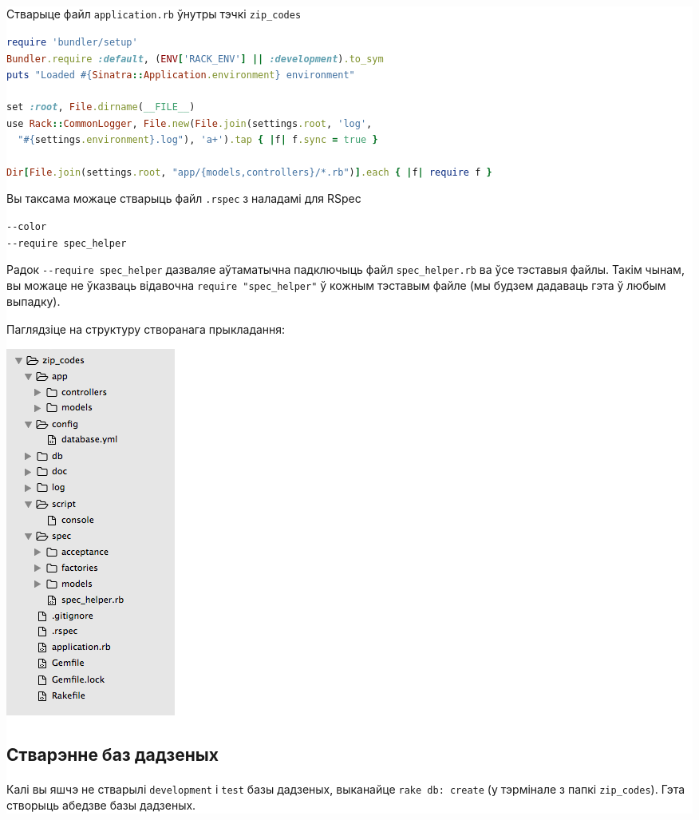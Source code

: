 Стварыце файл `application.rb` ўнутры тэчкі `zip_codes`

```ruby
require 'bundler/setup'
Bundler.require :default, (ENV['RACK_ENV'] || :development).to_sym
puts "Loaded #{Sinatra::Application.environment} environment"

set :root, File.dirname(__FILE__)
use Rack::CommonLogger, File.new(File.join(settings.root, 'log',
  "#{settings.environment}.log"), 'a+').tap { |f| f.sync = true }

Dir[File.join(settings.root, "app/{models,controllers}/*.rb")].each { |f| require f }
```

Вы таксама можаце стварыць файл `.rspec` з наладамі для RSpec

    --color
    --require spec_helper

Радок `--require spec_helper` дазваляе аўтаматычна падключыць файл `spec_helper.rb` ва ўсе тэставыя файлы. Такім чынам, вы можаце не ўказваць відавочна `require "spec_helper"` ў кожным тэставым файле (мы будзем дадаваць гэта ў любым выпадку).

Паглядзіце на структуру створанага прыкладання:

![Basic gem structure](../static/images/zip_codes_structure.png)

## <a name="create-databases"></a>Стварэнне баз дадзеных

Калі вы яшчэ не стварылі `development` і `test` базы дадзеных, выканайце `rake db: create` (у тэрмінале з папкі `zip_codes`). Гэта створыць абедзве базы дадзеных.
